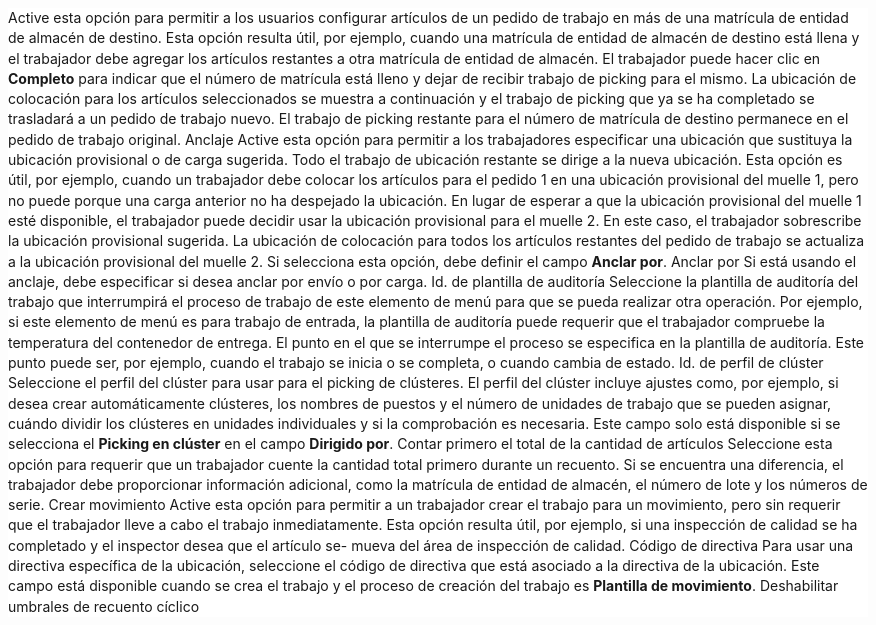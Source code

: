 <td>Active esta opción para permitir a los usuarios configurar artículos de un pedido de trabajo en más de una matrícula de entidad de almacén de destino. Esta opción resulta útil, por ejemplo, cuando una matrícula de entidad de almacén de destino está llena y el trabajador debe agregar los artículos restantes a otra matrícula de entidad de almacén. El trabajador puede hacer clic en <strong>Completo</strong> para indicar que el número de matrícula está lleno y dejar de recibir trabajo de picking para el mismo. La ubicación de colocación para los artículos seleccionados se muestra a continuación y el trabajo de picking que ya se ha completado se trasladará a un pedido de trabajo nuevo. El trabajo de picking restante para el número de matrícula de destino permanece en el pedido de trabajo original.</td>
</tr>
<tr class="even">
<td>Anclaje</td>
<td>Active esta opción para permitir a los trabajadores especificar una ubicación que sustituya la ubicación provisional o de carga sugerida. Todo el trabajo de ubicación restante se dirige a la nueva ubicación. Esta opción es útil, por ejemplo, cuando un trabajador debe colocar los artículos para el pedido 1 en una ubicación provisional del muelle 1, pero no puede porque una carga anterior no ha despejado la ubicación. En lugar de esperar a que la ubicación provisional del muelle 1 esté disponible, el trabajador puede decidir usar la ubicación provisional para el muelle 2. En este caso, el trabajador sobrescribe la ubicación provisional sugerida. La ubicación de colocación para todos los artículos restantes del pedido de trabajo se actualiza a la ubicación provisional del muelle 2. Si selecciona esta opción, debe definir el campo <strong>Anclar por</strong>.</td>
</tr>
<tr class="odd">
<td>Anclar por</td>
<td>Si está usando el anclaje, debe especificar si desea anclar por envío o por carga.</td>
</tr>
<tr class="even">
<td>Id. de plantilla de auditoría</td>
<td>Seleccione la plantilla de auditoría del trabajo que interrumpirá el proceso de trabajo de este elemento de menú para que se pueda realizar otra operación. Por ejemplo, si este elemento de menú es para trabajo de entrada, la plantilla de auditoría puede requerir que el trabajador compruebe la temperatura del contenedor de entrega. El punto en el que se interrumpe el proceso se especifica en la plantilla de auditoría. Este punto puede ser, por ejemplo, cuando el trabajo se inicia o se completa, o cuando cambia de estado.</td>
</tr>
<tr class="odd">
<td>Id. de perfil de clúster</td>
<td>Seleccione el perfil del clúster para usar para el picking de clústeres. El perfil del clúster incluye ajustes como, por ejemplo, si desea crear automáticamente clústeres, los nombres de puestos y el número de unidades de trabajo que se pueden asignar, cuándo dividir los clústeres en unidades individuales y si la comprobación es necesaria. Este campo solo está disponible si se selecciona el <strong>Picking en clúster</strong> en el campo <strong>Dirigido por</strong>.</td>
</tr>
<tr class="even">
<td>Contar primero el total de la cantidad de artículos</td>
<td>Seleccione esta opción para requerir que un trabajador cuente la cantidad total primero durante un recuento. Si se encuentra una diferencia, el trabajador debe proporcionar información adicional, como la matrícula de entidad de almacén, el número de lote y los números de serie.</td>
</tr>
<tr class="odd">
<td>Crear movimiento</td>
<td>Active esta opción para permitir a un trabajador crear el trabajo para un movimiento, pero sin requerir que el trabajador lleve a cabo el trabajo inmediatamente. Esta opción resulta útil, por ejemplo, si una inspección de calidad se ha completado y el inspector desea que el artículo se- mueva del área de inspección de calidad.</td>
</tr>
<tr class="even">
<td>Código de directiva</td>
<td>Para usar una directiva específica de la ubicación, seleccione el código de directiva que está asociado a la directiva de la ubicación. Este campo está disponible cuando se crea el trabajo y el proceso de creación del trabajo es <strong>Plantilla de movimiento</strong>.</td>
</tr>
<tr class="odd">
<td>Deshabilitar umbrales de recuento cíclico</td>